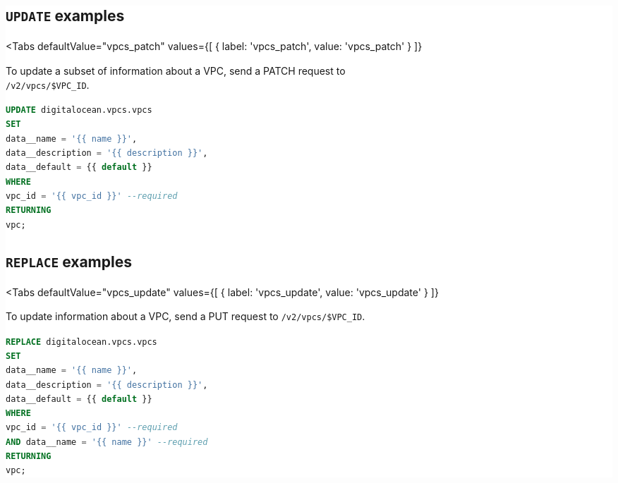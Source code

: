 ## `UPDATE` examples

<Tabs
    defaultValue="vpcs_patch"
    values={[
        { label: 'vpcs_patch', value: 'vpcs_patch' }
    ]}
>
<TabItem value="vpcs_patch">

To update a subset of information about a VPC, send a PATCH request to<br />`/v2/vpcs/$VPC_ID`.<br />

```sql
UPDATE digitalocean.vpcs.vpcs
SET 
data__name = '{{ name }}',
data__description = '{{ description }}',
data__default = {{ default }}
WHERE 
vpc_id = '{{ vpc_id }}' --required
RETURNING
vpc;
```
</TabItem>
</Tabs>


## `REPLACE` examples

<Tabs
    defaultValue="vpcs_update"
    values={[
        { label: 'vpcs_update', value: 'vpcs_update' }
    ]}
>
<TabItem value="vpcs_update">

To update information about a VPC, send a PUT request to `/v2/vpcs/$VPC_ID`.<br />

```sql
REPLACE digitalocean.vpcs.vpcs
SET 
data__name = '{{ name }}',
data__description = '{{ description }}',
data__default = {{ default }}
WHERE 
vpc_id = '{{ vpc_id }}' --required
AND data__name = '{{ name }}' --required
RETURNING
vpc;
```
</TabItem>
</Tabs>
